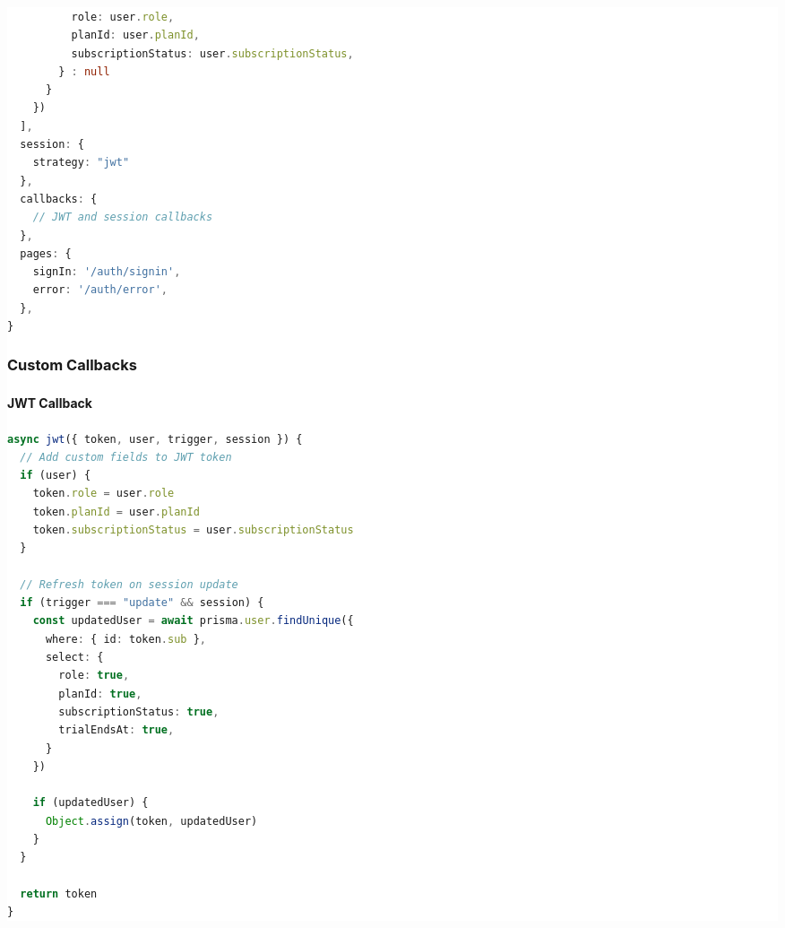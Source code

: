 ```typescript
          role: user.role,
          planId: user.planId,
          subscriptionStatus: user.subscriptionStatus,
        } : null
      }
    })
  ],
  session: {
    strategy: "jwt"
  },
  callbacks: {
    // JWT and session callbacks
  },
  pages: {
    signIn: '/auth/signin',
    error: '/auth/error',
  },
}
```

### **Custom Callbacks**

#### JWT Callback
```typescript
async jwt({ token, user, trigger, session }) {
  // Add custom fields to JWT token
  if (user) {
    token.role = user.role
    token.planId = user.planId
    token.subscriptionStatus = user.subscriptionStatus
  }

  // Refresh token on session update
  if (trigger === "update" && session) {
    const updatedUser = await prisma.user.findUnique({
      where: { id: token.sub },
      select: {
        role: true,
        planId: true,
        subscriptionStatus: true,
        trialEndsAt: true,
      }
    })
    
    if (updatedUser) {
      Object.assign(token, updatedUser)
    }
  }

  return token
}
```
